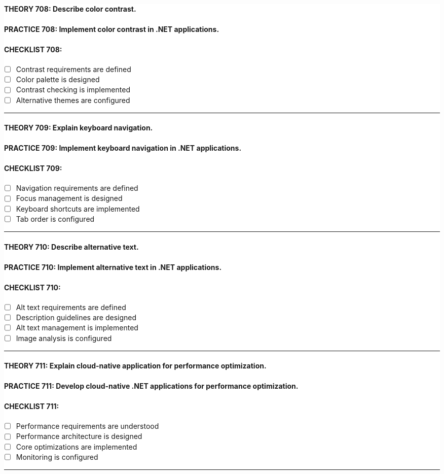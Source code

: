 
#### THEORY 708: Describe color contrast.

#### PRACTICE 708: Implement color contrast in .NET applications.

#### CHECKLIST 708:

- [ ] Contrast requirements are defined
- [ ] Color palette is designed
- [ ] Contrast checking is implemented
- [ ] Alternative themes are configured

---

#### THEORY 709: Explain keyboard navigation.

#### PRACTICE 709: Implement keyboard navigation in .NET applications.

#### CHECKLIST 709:

- [ ] Navigation requirements are defined
- [ ] Focus management is designed
- [ ] Keyboard shortcuts are implemented
- [ ] Tab order is configured

---

#### THEORY 710: Describe alternative text.

#### PRACTICE 710: Implement alternative text in .NET applications.

#### CHECKLIST 710:

- [ ] Alt text requirements are defined
- [ ] Description guidelines are designed
- [ ] Alt text management is implemented
- [ ] Image analysis is configured

---

#### THEORY 711: Explain cloud-native application for performance optimization.

#### PRACTICE 711: Develop cloud-native .NET applications for performance optimization.

#### CHECKLIST 711:

- [ ] Performance requirements are understood
- [ ] Performance architecture is designed
- [ ] Core optimizations are implemented
- [ ] Monitoring is configured

---